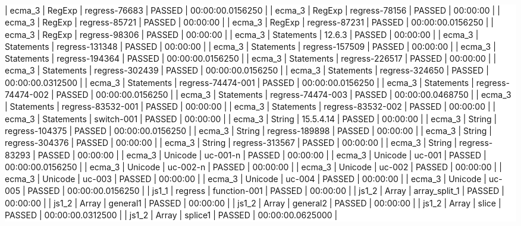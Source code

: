 | ecma\_3 | RegExp | regress-76683 | PASSED | 00:00:00.0156250 |
| ecma\_3 | RegExp | regress-78156 | PASSED | 00:00:00 |
| ecma\_3 | RegExp | regress-85721 | PASSED | 00:00:00 |
| ecma\_3 | RegExp | regress-87231 | PASSED | 00:00:00.0156250 |
| ecma\_3 | RegExp | regress-98306 | PASSED | 00:00:00 |
| ecma\_3 | Statements | 12.6.3 | PASSED | 00:00:00 |
| ecma\_3 | Statements | regress-131348 | PASSED | 00:00:00 |
| ecma\_3 | Statements | regress-157509 | PASSED | 00:00:00 |
| ecma\_3 | Statements | regress-194364 | PASSED | 00:00:00.0156250 |
| ecma\_3 | Statements | regress-226517 | PASSED | 00:00:00 |
| ecma\_3 | Statements | regress-302439 | PASSED | 00:00:00.0156250 |
| ecma\_3 | Statements | regress-324650 | PASSED | 00:00:00.0312500 |
| ecma\_3 | Statements | regress-74474-001 | PASSED | 00:00:00.0156250 |
| ecma\_3 | Statements | regress-74474-002 | PASSED | 00:00:00.0156250 |
| ecma\_3 | Statements | regress-74474-003 | PASSED | 00:00:00.0468750 |
| ecma\_3 | Statements | regress-83532-001 | PASSED | 00:00:00 |
| ecma\_3 | Statements | regress-83532-002 | PASSED | 00:00:00 |
| ecma\_3 | Statements | switch-001 | PASSED | 00:00:00 |
| ecma\_3 | String | 15.5.4.14 | PASSED | 00:00:00 |
| ecma\_3 | String | regress-104375 | PASSED | 00:00:00.0156250 |
| ecma\_3 | String | regress-189898 | PASSED | 00:00:00 |
| ecma\_3 | String | regress-304376 | PASSED | 00:00:00 |
| ecma\_3 | String | regress-313567 | PASSED | 00:00:00 |
| ecma\_3 | String | regress-83293 | PASSED | 00:00:00 |
| ecma\_3 | Unicode | uc-001-n | PASSED | 00:00:00 |
| ecma\_3 | Unicode | uc-001 | PASSED | 00:00:00.0156250 |
| ecma\_3 | Unicode | uc-002-n | PASSED | 00:00:00 |
| ecma\_3 | Unicode | uc-002 | PASSED | 00:00:00 |
| ecma\_3 | Unicode | uc-003 | PASSED | 00:00:00 |
| ecma\_3 | Unicode | uc-004 | PASSED | 00:00:00 |
| ecma\_3 | Unicode | uc-005 | PASSED | 00:00:00.0156250 |
| js1\_1 | regress | function-001 | PASSED | 00:00:00 |
| js1\_2 | Array | array\_split\_1 | PASSED | 00:00:00 |
| js1\_2 | Array | general1 | PASSED | 00:00:00 |
| js1\_2 | Array | general2 | PASSED | 00:00:00 |
| js1\_2 | Array | slice | PASSED | 00:00:00.0312500 |
| js1\_2 | Array | splice1 | PASSED | 00:00:00.0625000 |